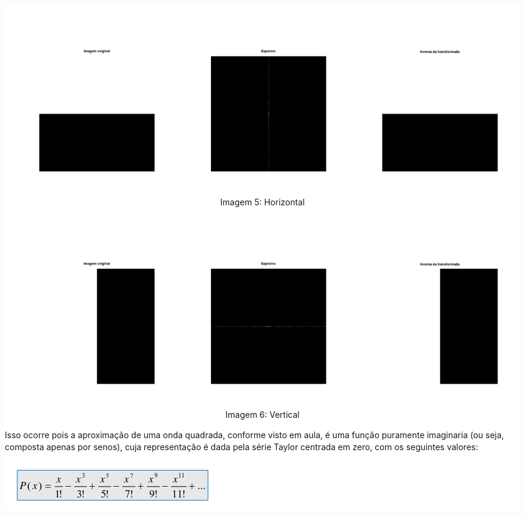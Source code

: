 ![horizontal](2023-02-05-15-29-32.png)

<p align = "center">
Imagem 5: Horizontal
</p>

![vertical](2023-02-05-15-30-06.png)

<p align = "center">
Imagem 6: Vertical
</p>

Isso ocorre pois a aproximação de uma onda quadrada, conforme visto em aula, é uma função puramente imaginaria (ou seja, composta apenas por senos), cuja representação é dada pela série Taylor centrada em zero, com os seguintes valores:

![seno](2023-02-05-15-20-52.png)
